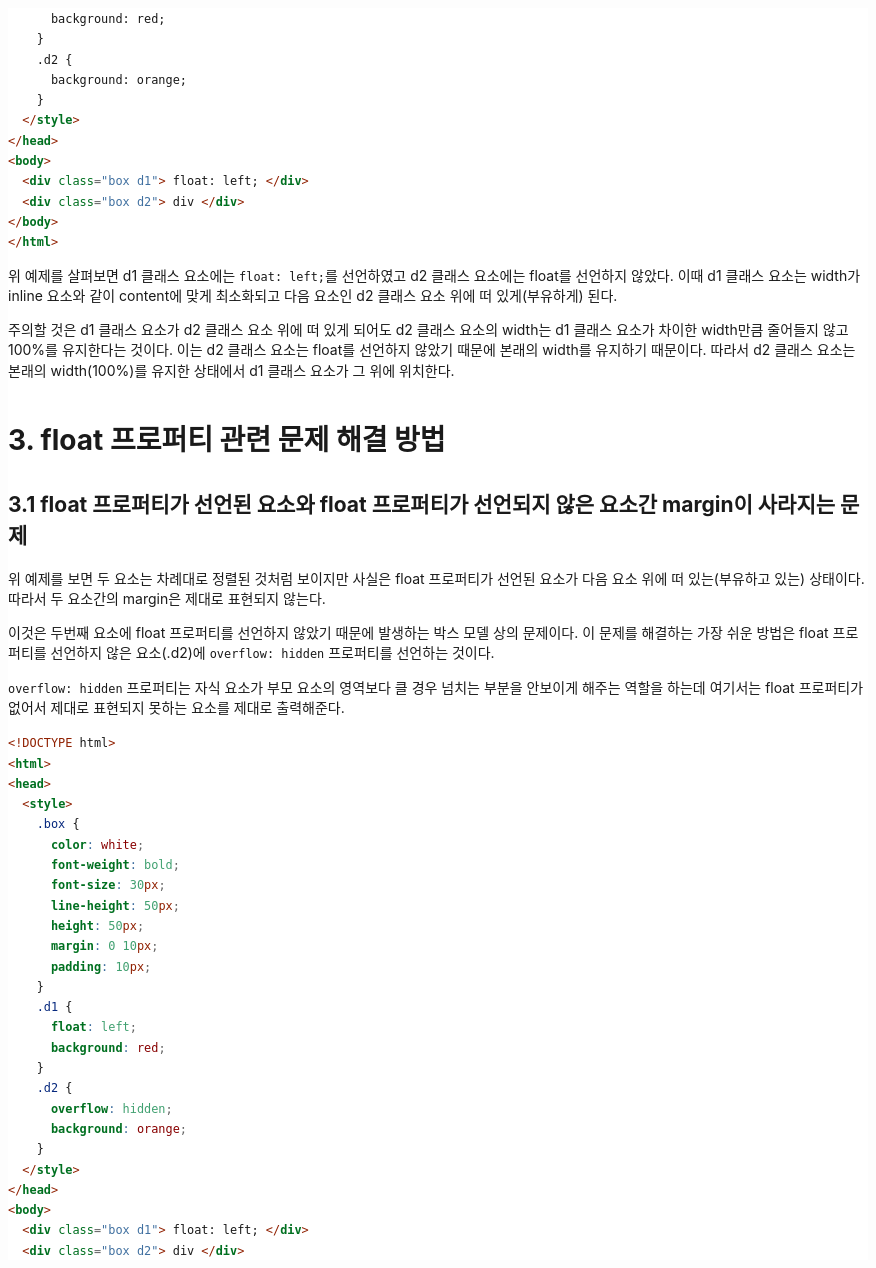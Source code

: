 ```html
      background: red;
    }
    .d2 {
      background: orange;
    }
  </style>
</head>
<body>
  <div class="box d1"> float: left; </div>
  <div class="box d2"> div </div>
</body>
</html>
```

<div class="result"></div>

위 예제를 살펴보면 d1 클래스 요소에는 `float: left;`를 선언하였고 d2 클래스 요소에는 float를 선언하지 않았다. 이때 d1 클래스 요소는 width가 inline 요소와 같이 content에 맞게 최소화되고 다음 요소인 d2 클래스 요소 위에 떠 있게(부유하게) 된다.

주의할 것은 d1 클래스 요소가 d2 클래스 요소 위에 떠 있게 되어도 d2 클래스 요소의 width는 d1 클래스 요소가 차이한 width만큼 줄어들지 않고 100%를 유지한다는 것이다. 이는 d2 클래스 요소는 float를 선언하지 않았기 때문에 본래의 width를 유지하기 때문이다. 따라서 d2 클래스 요소는 본래의 width(100%)를 유지한 상태에서 d1 클래스 요소가 그 위에 위치한다.

# 3. float 프로퍼티 관련 문제 해결 방법

## 3.1 float 프로퍼티가 선언된 요소와 float 프로퍼티가 선언되지 않은 요소간 margin이 사라지는 문제

위 예제를 보면 두 요소는 차례대로 정렬된 것처럼 보이지만 사실은 float 프로퍼티가 선언된 요소가 다음 요소 위에 떠 있는(부유하고 있는) 상태이다. 따라서 두 요소간의 margin은 제대로 표현되지 않는다.

이것은 두번째 요소에 float 프로퍼티를 선언하지 않았기 때문에 발생하는 박스 모델 상의 문제이다. 이 문제를 해결하는 가장 쉬운 방법은 float 프로퍼티를 선언하지 않은 요소(.d2)에 `overflow: hidden` 프로퍼티를 선언하는 것이다.

`overflow: hidden` 프로퍼티는 자식 요소가 부모 요소의 영역보다 클 경우 넘치는 부분을 안보이게 해주는 역할을 하는데 여기서는 float 프로퍼티가 없어서 제대로 표현되지 못하는 요소를 제대로 출력해준다.

```html
<!DOCTYPE html>
<html>
<head>
  <style>
    .box {
      color: white;
      font-weight: bold;
      font-size: 30px;
      line-height: 50px;
      height: 50px;
      margin: 0 10px;
      padding: 10px;
    }
    .d1 {
      float: left;
      background: red;
    }
    .d2 {
      overflow: hidden;
      background: orange;
    }
  </style>
</head>
<body>
  <div class="box d1"> float: left; </div>
  <div class="box d2"> div </div>
```